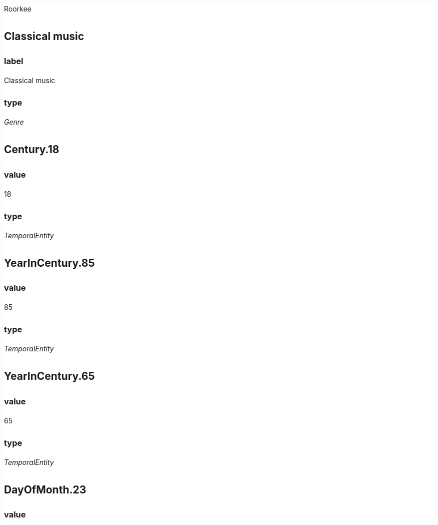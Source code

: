 
Roorkee

## Classical music

### label


Classical music

### type


*Genre*

## Century.18

### value


18

### type


*TemporalEntity*

## YearInCentury.85

### value


85

### type


*TemporalEntity*

## YearInCentury.65

### value


65

### type


*TemporalEntity*

## DayOfMonth.23

### value
